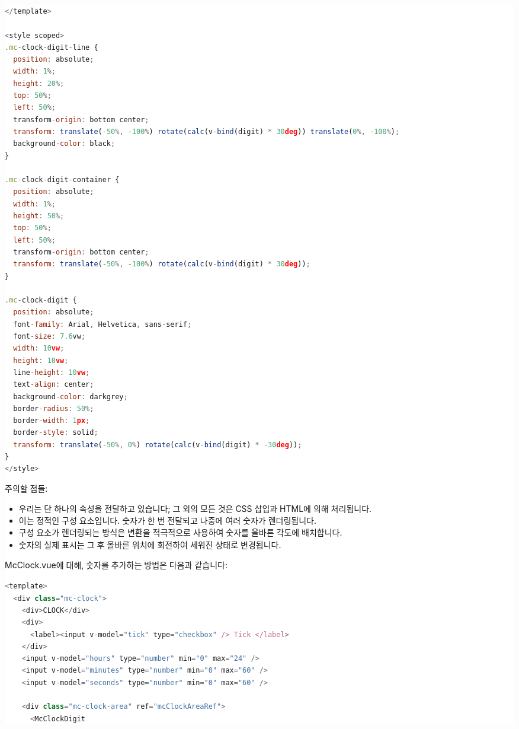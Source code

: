```js
</template>

<style scoped>
.mc-clock-digit-line {
  position: absolute;
  width: 1%;
  height: 20%;
  top: 50%;
  left: 50%;
  transform-origin: bottom center;
  transform: translate(-50%, -100%) rotate(calc(v-bind(digit) * 30deg)) translate(0%, -100%);
  background-color: black;
}

.mc-clock-digit-container {
  position: absolute;
  width: 1%;
  height: 50%;
  top: 50%;
  left: 50%;
  transform-origin: bottom center;
  transform: translate(-50%, -100%) rotate(calc(v-bind(digit) * 30deg));
}

.mc-clock-digit {
  position: absolute;
  font-family: Arial, Helvetica, sans-serif;
  font-size: 7.6vw;
  width: 10vw;
  height: 10vw;
  line-height: 10vw;
  text-align: center;
  background-color: darkgrey;
  border-radius: 50%;
  border-width: 1px;
  border-style: solid;
  transform: translate(-50%, 0%) rotate(calc(v-bind(digit) * -30deg));
}
</style>
```

주의할 점들:

<div class="content-ad"></div>

- 우리는 단 하나의 속성을 전달하고 있습니다; 그 외의 모든 것은 CSS 삽입과 HTML에 의해 처리됩니다.
- 이는 정적인 구성 요소입니다. 숫자가 한 번 전달되고 나중에 여러 숫자가 렌더링됩니다.
- 구성 요소가 렌더링되는 방식은 변환을 적극적으로 사용하여 숫자를 올바른 각도에 배치합니다.
- 숫자의 실제 표시는 그 후 올바른 위치에 회전하여 세워진 상태로 변경됩니다.

McClock.vue에 대해, 숫자를 추가하는 방법은 다음과 같습니다:

```js
<template>
  <div class="mc-clock">
    <div>CLOCK</div>
    <div>
      <label><input v-model="tick" type="checkbox" /> Tick </label>
    </div>
    <input v-model="hours" type="number" min="0" max="24" />
    <input v-model="minutes" type="number" min="0" max="60" />
    <input v-model="seconds" type="number" min="0" max="60" />

    <div class="mc-clock-area" ref="mcClockAreaRef">
      <McClockDigit
```